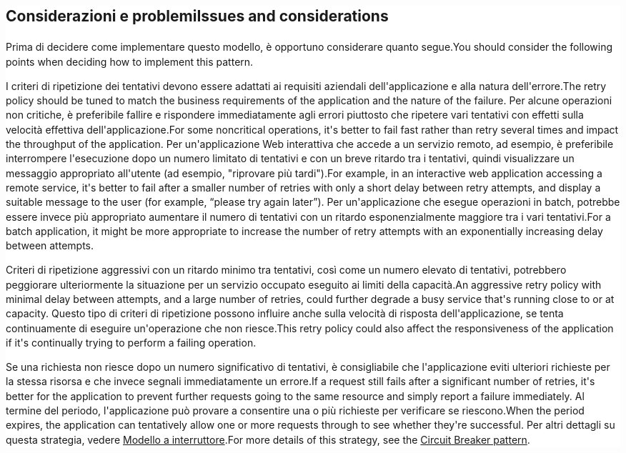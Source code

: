 ## <a name="issues-and-considerations"></a><span data-ttu-id="2db4a-146">Considerazioni e problemi</span><span class="sxs-lookup"><span data-stu-id="2db4a-146">Issues and considerations</span></span>

<span data-ttu-id="2db4a-147">Prima di decidere come implementare questo modello, è opportuno considerare quanto segue.</span><span class="sxs-lookup"><span data-stu-id="2db4a-147">You should consider the following points when deciding how to implement this pattern.</span></span>

<span data-ttu-id="2db4a-148">I criteri di ripetizione dei tentativi devono essere adattati ai requisiti aziendali dell'applicazione e alla natura dell'errore.</span><span class="sxs-lookup"><span data-stu-id="2db4a-148">The retry policy should be tuned to match the business requirements of the application and the nature of the failure.</span></span> <span data-ttu-id="2db4a-149">Per alcune operazioni non critiche, è preferibile fallire e rispondere immediatamente agli errori piuttosto che ripetere vari tentativi con effetti sulla velocità effettiva dell'applicazione.</span><span class="sxs-lookup"><span data-stu-id="2db4a-149">For some noncritical operations, it's better to fail fast rather than retry several times and impact the throughput of the application.</span></span> <span data-ttu-id="2db4a-150">Per un'applicazione Web interattiva che accede a un servizio remoto, ad esempio, è preferibile interrompere l'esecuzione dopo un numero limitato di tentativi e con un breve ritardo tra i tentativi, quindi visualizzare un messaggio appropriato all'utente (ad esempio, "riprovare più tardi").</span><span class="sxs-lookup"><span data-stu-id="2db4a-150">For example, in an interactive web application accessing a remote service, it's better to fail after a smaller number of retries with only a short delay between retry attempts, and display a suitable message to the user (for example, “please try again later”).</span></span> <span data-ttu-id="2db4a-151">Per un'applicazione che esegue operazioni in batch, potrebbe essere invece più appropriato aumentare il numero di tentativi con un ritardo esponenzialmente maggiore tra i vari tentativi.</span><span class="sxs-lookup"><span data-stu-id="2db4a-151">For a batch application, it might be more appropriate to increase the number of retry attempts with an exponentially increasing delay between attempts.</span></span>

<span data-ttu-id="2db4a-152">Criteri di ripetizione aggressivi con un ritardo minimo tra tentativi, così come un numero elevato di tentativi, potrebbero peggiorare ulteriormente la situazione per un servizio occupato eseguito ai limiti della capacità.</span><span class="sxs-lookup"><span data-stu-id="2db4a-152">An aggressive retry policy with minimal delay between attempts, and a large number of retries, could further degrade a busy service that's running close to or at capacity.</span></span> <span data-ttu-id="2db4a-153">Questo tipo di criteri di ripetizione possono influire anche sulla velocità di risposta dell'applicazione, se tenta continuamente di eseguire un'operazione che non riesce.</span><span class="sxs-lookup"><span data-stu-id="2db4a-153">This retry policy could also affect the responsiveness of the application if it's continually trying to perform a failing operation.</span></span>

<span data-ttu-id="2db4a-154">Se una richiesta non riesce dopo un numero significativo di tentativi, è consigliabile che l'applicazione eviti ulteriori richieste per la stessa risorsa e che invece segnali immediatamente un errore.</span><span class="sxs-lookup"><span data-stu-id="2db4a-154">If a request still fails after a significant number of retries, it's better for the application to prevent further requests going to the same resource and simply report a failure immediately.</span></span> <span data-ttu-id="2db4a-155">Al termine del periodo, l'applicazione può provare a consentire una o più richieste per verificare se riescono.</span><span class="sxs-lookup"><span data-stu-id="2db4a-155">When the period expires, the application can tentatively allow one or more requests through to see whether they're successful.</span></span> <span data-ttu-id="2db4a-156">Per altri dettagli su questa strategia, vedere [Modello a interruttore](./circuit-breaker.md).</span><span class="sxs-lookup"><span data-stu-id="2db4a-156">For more details of this strategy, see the [Circuit Breaker pattern](./circuit-breaker.md).</span></span>
